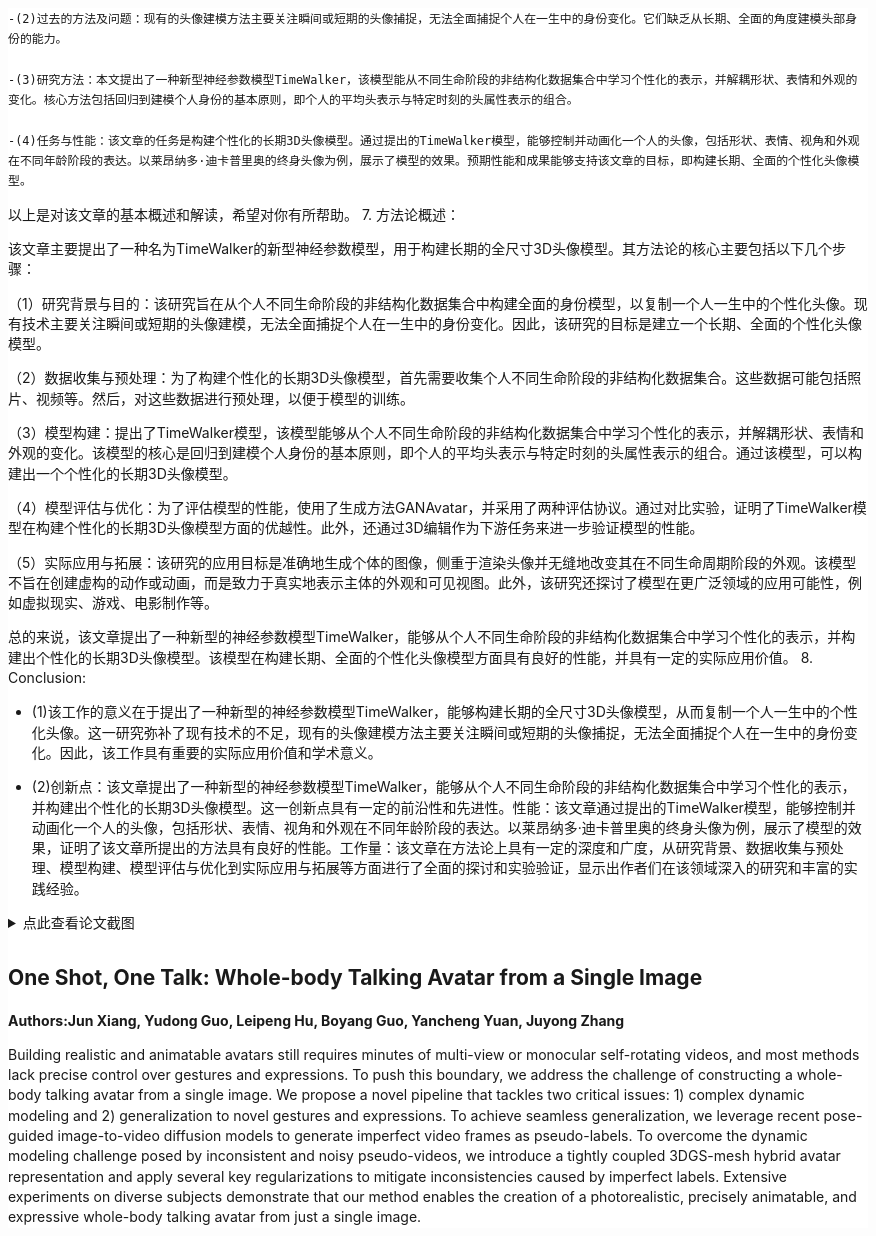     -(2)过去的方法及问题：现有的头像建模方法主要关注瞬间或短期的头像捕捉，无法全面捕捉个人在一生中的身份变化。它们缺乏从长期、全面的角度建模头部身份的能力。
    
    -(3)研究方法：本文提出了一种新型神经参数模型TimeWalker，该模型能从不同生命阶段的非结构化数据集合中学习个性化的表示，并解耦形状、表情和外观的变化。核心方法包括回归到建模个人身份的基本原则，即个人的平均头表示与特定时刻的头属性表示的组合。
    
    -(4)任务与性能：该文章的任务是构建个性化的长期3D头像模型。通过提出的TimeWalker模型，能够控制并动画化一个人的头像，包括形状、表情、视角和外观在不同年龄阶段的表达。以莱昂纳多·迪卡普里奥的终身头像为例，展示了模型的效果。预期性能和成果能够支持该文章的目标，即构建长期、全面的个性化头像模型。

以上是对该文章的基本概述和解读，希望对你有所帮助。
7. 方法论概述：

该文章主要提出了一种名为TimeWalker的新型神经参数模型，用于构建长期的全尺寸3D头像模型。其方法论的核心主要包括以下几个步骤：

（1）研究背景与目的：该研究旨在从个人不同生命阶段的非结构化数据集合中构建全面的身份模型，以复制一个人一生中的个性化头像。现有技术主要关注瞬间或短期的头像建模，无法全面捕捉个人在一生中的身份变化。因此，该研究的目标是建立一个长期、全面的个性化头像模型。

（2）数据收集与预处理：为了构建个性化的长期3D头像模型，首先需要收集个人不同生命阶段的非结构化数据集合。这些数据可能包括照片、视频等。然后，对这些数据进行预处理，以便于模型的训练。

（3）模型构建：提出了TimeWalker模型，该模型能够从个人不同生命阶段的非结构化数据集合中学习个性化的表示，并解耦形状、表情和外观的变化。该模型的核心是回归到建模个人身份的基本原则，即个人的平均头表示与特定时刻的头属性表示的组合。通过该模型，可以构建出一个个性化的长期3D头像模型。

（4）模型评估与优化：为了评估模型的性能，使用了生成方法GANAvatar，并采用了两种评估协议。通过对比实验，证明了TimeWalker模型在构建个性化的长期3D头像模型方面的优越性。此外，还通过3D编辑作为下游任务来进一步验证模型的性能。

（5）实际应用与拓展：该研究的应用目标是准确地生成个体的图像，侧重于渲染头像并无缝地改变其在不同生命周期阶段的外观。该模型不旨在创建虚构的动作或动画，而是致力于真实地表示主体的外观和可见视图。此外，该研究还探讨了模型在更广泛领域的应用可能性，例如虚拟现实、游戏、电影制作等。

总的来说，该文章提出了一种新型的神经参数模型TimeWalker，能够从个人不同生命阶段的非结构化数据集合中学习个性化的表示，并构建出个性化的长期3D头像模型。该模型在构建长期、全面的个性化头像模型方面具有良好的性能，并具有一定的实际应用价值。
8. Conclusion:

- (1)该工作的意义在于提出了一种新型的神经参数模型TimeWalker，能够构建长期的全尺寸3D头像模型，从而复制一个人一生中的个性化头像。这一研究弥补了现有技术的不足，现有的头像建模方法主要关注瞬间或短期的头像捕捉，无法全面捕捉个人在一生中的身份变化。因此，该工作具有重要的实际应用价值和学术意义。

- (2)创新点：该文章提出了一种新型的神经参数模型TimeWalker，能够从个人不同生命阶段的非结构化数据集合中学习个性化的表示，并构建出个性化的长期3D头像模型。这一创新点具有一定的前沿性和先进性。性能：该文章通过提出的TimeWalker模型，能够控制并动画化一个人的头像，包括形状、表情、视角和外观在不同年龄阶段的表达。以莱昂纳多·迪卡普里奥的终身头像为例，展示了模型的效果，证明了该文章所提出的方法具有良好的性能。工作量：该文章在方法论上具有一定的深度和广度，从研究背景、数据收集与预处理、模型构建、模型评估与优化到实际应用与拓展等方面进行了全面的探讨和实验验证，显示出作者们在该领域深入的研究和丰富的实践经验。


<details><summary>点此查看论文截图</summary></details>




## One Shot, One Talk: Whole-body Talking Avatar from a Single Image

**Authors:Jun Xiang, Yudong Guo, Leipeng Hu, Boyang Guo, Yancheng Yuan, Juyong Zhang**

Building realistic and animatable avatars still requires minutes of multi-view or monocular self-rotating videos, and most methods lack precise control over gestures and expressions. To push this boundary, we address the challenge of constructing a whole-body talking avatar from a single image. We propose a novel pipeline that tackles two critical issues: 1) complex dynamic modeling and 2) generalization to novel gestures and expressions. To achieve seamless generalization, we leverage recent pose-guided image-to-video diffusion models to generate imperfect video frames as pseudo-labels. To overcome the dynamic modeling challenge posed by inconsistent and noisy pseudo-videos, we introduce a tightly coupled 3DGS-mesh hybrid avatar representation and apply several key regularizations to mitigate inconsistencies caused by imperfect labels. Extensive experiments on diverse subjects demonstrate that our method enables the creation of a photorealistic, precisely animatable, and expressive whole-body talking avatar from just a single image. 
